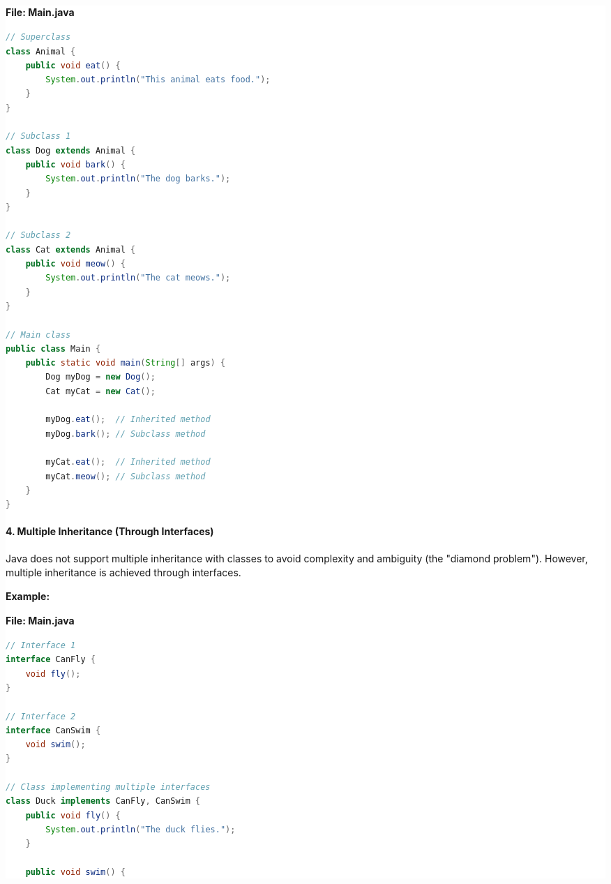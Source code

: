 **File: Main.java**

```java
// Superclass
class Animal {
    public void eat() {
        System.out.println("This animal eats food.");
    }
}

// Subclass 1
class Dog extends Animal {
    public void bark() {
        System.out.println("The dog barks.");
    }
}

// Subclass 2
class Cat extends Animal {
    public void meow() {
        System.out.println("The cat meows.");
    }
}

// Main class
public class Main {
    public static void main(String[] args) {
        Dog myDog = new Dog();
        Cat myCat = new Cat();

        myDog.eat();  // Inherited method
        myDog.bark(); // Subclass method

        myCat.eat();  // Inherited method
        myCat.meow(); // Subclass method
    }
}
```

#### 4. Multiple Inheritance (Through Interfaces)

Java does not support multiple inheritance with classes to avoid complexity and ambiguity (the "diamond problem"). However, multiple inheritance is achieved through interfaces.

**Example:**

**File: Main.java**

```java
// Interface 1
interface CanFly {
    void fly();
}

// Interface 2
interface CanSwim {
    void swim();
}

// Class implementing multiple interfaces
class Duck implements CanFly, CanSwim {
    public void fly() {
        System.out.println("The duck flies.");
    }

    public void swim() {
```